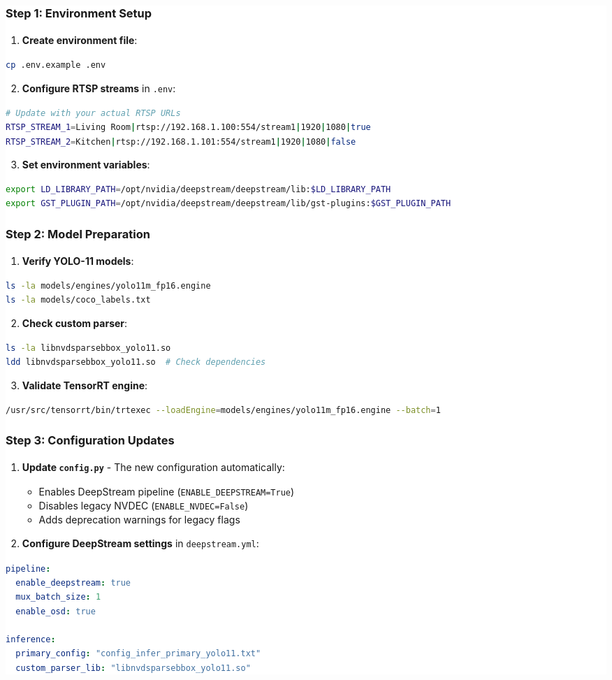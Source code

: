 ### Step 1: Environment Setup

1. **Create environment file**:
```bash
cp .env.example .env
```

2. **Configure RTSP streams** in `.env`:
```bash
# Update with your actual RTSP URLs
RTSP_STREAM_1=Living Room|rtsp://192.168.1.100:554/stream1|1920|1080|true
RTSP_STREAM_2=Kitchen|rtsp://192.168.1.101:554/stream1|1920|1080|false
```

3. **Set environment variables**:
```bash
export LD_LIBRARY_PATH=/opt/nvidia/deepstream/deepstream/lib:$LD_LIBRARY_PATH
export GST_PLUGIN_PATH=/opt/nvidia/deepstream/deepstream/lib/gst-plugins:$GST_PLUGIN_PATH
```

### Step 2: Model Preparation

1. **Verify YOLO-11 models**:
```bash
ls -la models/engines/yolo11m_fp16.engine
ls -la models/coco_labels.txt
```

2. **Check custom parser**:
```bash
ls -la libnvdsparsebbox_yolo11.so
ldd libnvdsparsebbox_yolo11.so  # Check dependencies
```

3. **Validate TensorRT engine**:
```bash
/usr/src/tensorrt/bin/trtexec --loadEngine=models/engines/yolo11m_fp16.engine --batch=1
```

### Step 3: Configuration Updates

1. **Update `config.py`** - The new configuration automatically:
   - Enables DeepStream pipeline (`ENABLE_DEEPSTREAM=True`)
   - Disables legacy NVDEC (`ENABLE_NVDEC=False`)
   - Adds deprecation warnings for legacy flags

2. **Configure DeepStream settings** in `deepstream.yml`:
```yaml
pipeline:
  enable_deepstream: true
  mux_batch_size: 1
  enable_osd: true

inference:
  primary_config: "config_infer_primary_yolo11.txt"
  custom_parser_lib: "libnvdsparsebbox_yolo11.so"
```
